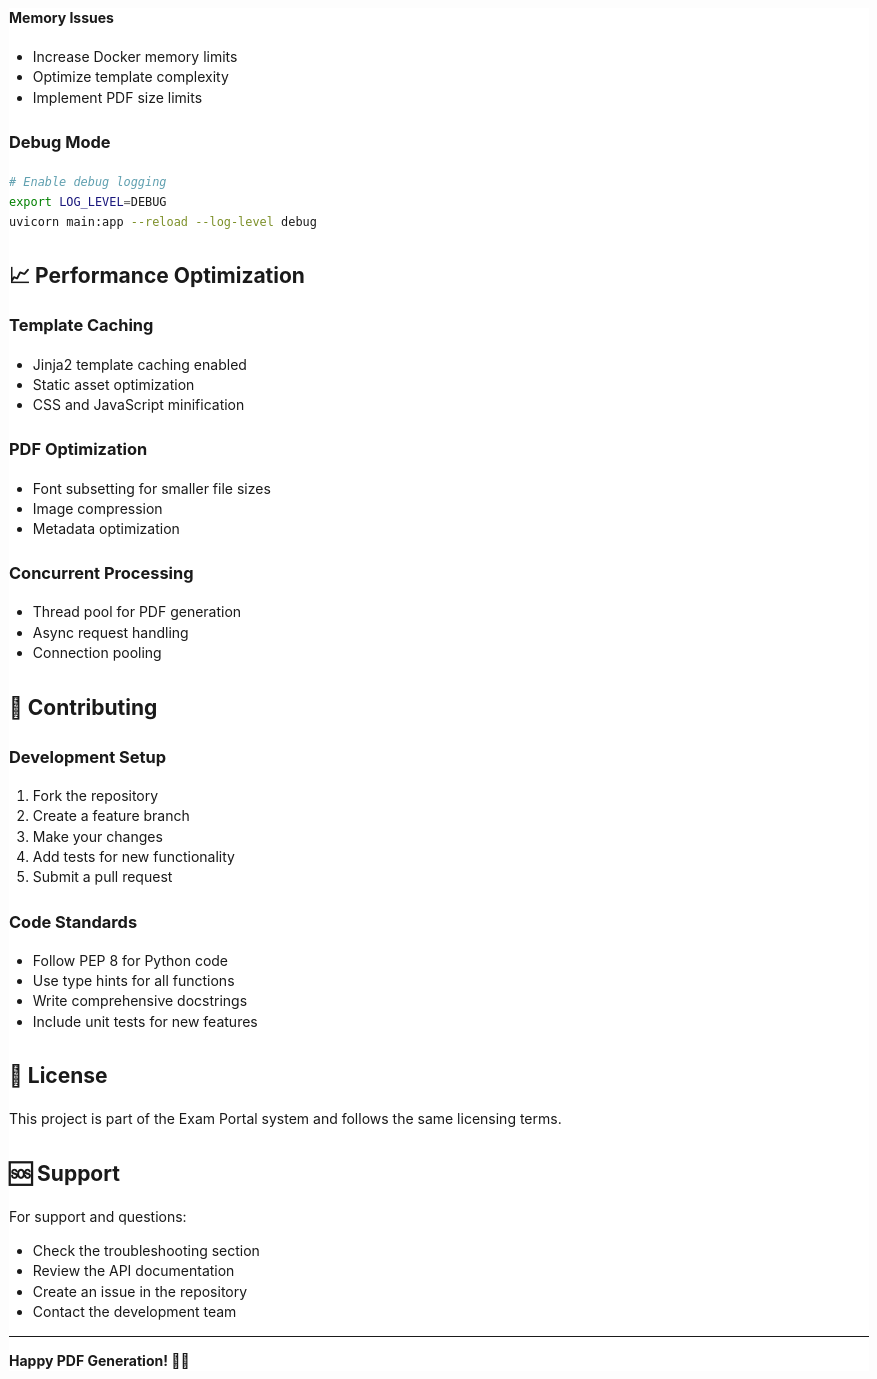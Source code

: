 #### Memory Issues
- Increase Docker memory limits
- Optimize template complexity
- Implement PDF size limits

### Debug Mode
```bash
# Enable debug logging
export LOG_LEVEL=DEBUG
uvicorn main:app --reload --log-level debug
```

## 📈 Performance Optimization

### Template Caching
- Jinja2 template caching enabled
- Static asset optimization
- CSS and JavaScript minification

### PDF Optimization
- Font subsetting for smaller file sizes
- Image compression
- Metadata optimization

### Concurrent Processing
- Thread pool for PDF generation
- Async request handling
- Connection pooling

## 🤝 Contributing

### Development Setup
1. Fork the repository
2. Create a feature branch
3. Make your changes
4. Add tests for new functionality
5. Submit a pull request

### Code Standards
- Follow PEP 8 for Python code
- Use type hints for all functions
- Write comprehensive docstrings
- Include unit tests for new features

## 📄 License

This project is part of the Exam Portal system and follows the same licensing terms.

## 🆘 Support

For support and questions:
- Check the troubleshooting section
- Review the API documentation
- Create an issue in the repository
- Contact the development team

---

**Happy PDF Generation! 📄✨**
